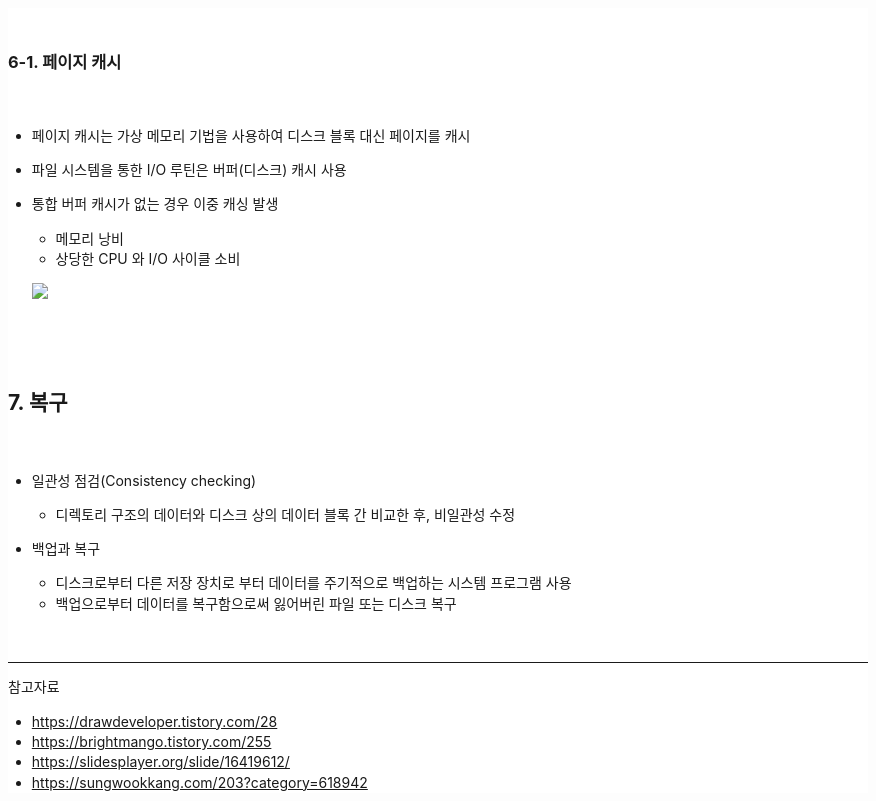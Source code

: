 <br/>

### 6-1. 페이지 캐시

<br/>

- 페이지 캐시는 가상 메모리 기법을 사용하여 디스크 블록 대신 페이지를 캐시
- 파일 시스템을 통한 I/O 루틴은 버퍼(디스크) 캐시 사용
- 통합 버퍼 캐시가 없는 경우 이중 캐싱 발생
  - 메모리 낭비
  - 상당한 CPU 와 I/O 사이클 소비

  ![](https://player.slidesplayer.org/96/16419612/slides/slide_24.jpg)



<br/>
<br/>

## 7. 복구

<br/>

- 일관성 점검(Consistency checking)
  - 디렉토리 구조의 데이터와 디스크 상의 데이터 블록 간 비교한 후, 비일관성 수정

- 백업과 복구
  - 디스크로부터 다른 저장 장치로 부터 데이터를 주기적으로 백업하는 시스템 프로그램 사용
  - 백업으로부터 데이터를 복구함으로써 잃어버린 파일 또는 디스크 복구

<br/>
<hr/>

참고자료
- https://drawdeveloper.tistory.com/28
- https://brightmango.tistory.com/255
- https://slidesplayer.org/slide/16419612/
- https://sungwookkang.com/203?category=618942